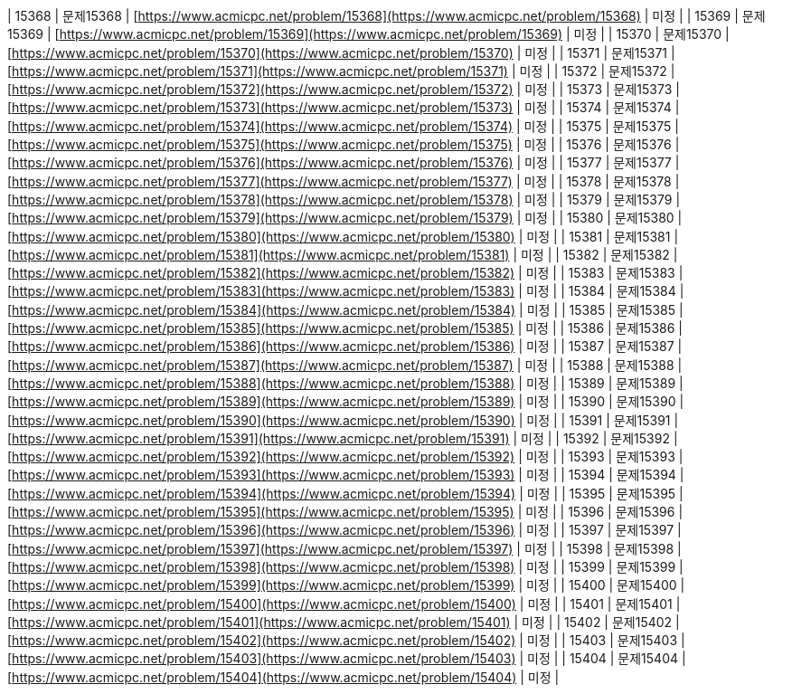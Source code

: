 | 15368 | 문제15368 | [https://www.acmicpc.net/problem/15368](https://www.acmicpc.net/problem/15368) | 미정 |
| 15369 | 문제15369 | [https://www.acmicpc.net/problem/15369](https://www.acmicpc.net/problem/15369) | 미정 |
| 15370 | 문제15370 | [https://www.acmicpc.net/problem/15370](https://www.acmicpc.net/problem/15370) | 미정 |
| 15371 | 문제15371 | [https://www.acmicpc.net/problem/15371](https://www.acmicpc.net/problem/15371) | 미정 |
| 15372 | 문제15372 | [https://www.acmicpc.net/problem/15372](https://www.acmicpc.net/problem/15372) | 미정 |
| 15373 | 문제15373 | [https://www.acmicpc.net/problem/15373](https://www.acmicpc.net/problem/15373) | 미정 |
| 15374 | 문제15374 | [https://www.acmicpc.net/problem/15374](https://www.acmicpc.net/problem/15374) | 미정 |
| 15375 | 문제15375 | [https://www.acmicpc.net/problem/15375](https://www.acmicpc.net/problem/15375) | 미정 |
| 15376 | 문제15376 | [https://www.acmicpc.net/problem/15376](https://www.acmicpc.net/problem/15376) | 미정 |
| 15377 | 문제15377 | [https://www.acmicpc.net/problem/15377](https://www.acmicpc.net/problem/15377) | 미정 |
| 15378 | 문제15378 | [https://www.acmicpc.net/problem/15378](https://www.acmicpc.net/problem/15378) | 미정 |
| 15379 | 문제15379 | [https://www.acmicpc.net/problem/15379](https://www.acmicpc.net/problem/15379) | 미정 |
| 15380 | 문제15380 | [https://www.acmicpc.net/problem/15380](https://www.acmicpc.net/problem/15380) | 미정 |
| 15381 | 문제15381 | [https://www.acmicpc.net/problem/15381](https://www.acmicpc.net/problem/15381) | 미정 |
| 15382 | 문제15382 | [https://www.acmicpc.net/problem/15382](https://www.acmicpc.net/problem/15382) | 미정 |
| 15383 | 문제15383 | [https://www.acmicpc.net/problem/15383](https://www.acmicpc.net/problem/15383) | 미정 |
| 15384 | 문제15384 | [https://www.acmicpc.net/problem/15384](https://www.acmicpc.net/problem/15384) | 미정 |
| 15385 | 문제15385 | [https://www.acmicpc.net/problem/15385](https://www.acmicpc.net/problem/15385) | 미정 |
| 15386 | 문제15386 | [https://www.acmicpc.net/problem/15386](https://www.acmicpc.net/problem/15386) | 미정 |
| 15387 | 문제15387 | [https://www.acmicpc.net/problem/15387](https://www.acmicpc.net/problem/15387) | 미정 |
| 15388 | 문제15388 | [https://www.acmicpc.net/problem/15388](https://www.acmicpc.net/problem/15388) | 미정 |
| 15389 | 문제15389 | [https://www.acmicpc.net/problem/15389](https://www.acmicpc.net/problem/15389) | 미정 |
| 15390 | 문제15390 | [https://www.acmicpc.net/problem/15390](https://www.acmicpc.net/problem/15390) | 미정 |
| 15391 | 문제15391 | [https://www.acmicpc.net/problem/15391](https://www.acmicpc.net/problem/15391) | 미정 |
| 15392 | 문제15392 | [https://www.acmicpc.net/problem/15392](https://www.acmicpc.net/problem/15392) | 미정 |
| 15393 | 문제15393 | [https://www.acmicpc.net/problem/15393](https://www.acmicpc.net/problem/15393) | 미정 |
| 15394 | 문제15394 | [https://www.acmicpc.net/problem/15394](https://www.acmicpc.net/problem/15394) | 미정 |
| 15395 | 문제15395 | [https://www.acmicpc.net/problem/15395](https://www.acmicpc.net/problem/15395) | 미정 |
| 15396 | 문제15396 | [https://www.acmicpc.net/problem/15396](https://www.acmicpc.net/problem/15396) | 미정 |
| 15397 | 문제15397 | [https://www.acmicpc.net/problem/15397](https://www.acmicpc.net/problem/15397) | 미정 |
| 15398 | 문제15398 | [https://www.acmicpc.net/problem/15398](https://www.acmicpc.net/problem/15398) | 미정 |
| 15399 | 문제15399 | [https://www.acmicpc.net/problem/15399](https://www.acmicpc.net/problem/15399) | 미정 |
| 15400 | 문제15400 | [https://www.acmicpc.net/problem/15400](https://www.acmicpc.net/problem/15400) | 미정 |
| 15401 | 문제15401 | [https://www.acmicpc.net/problem/15401](https://www.acmicpc.net/problem/15401) | 미정 |
| 15402 | 문제15402 | [https://www.acmicpc.net/problem/15402](https://www.acmicpc.net/problem/15402) | 미정 |
| 15403 | 문제15403 | [https://www.acmicpc.net/problem/15403](https://www.acmicpc.net/problem/15403) | 미정 |
| 15404 | 문제15404 | [https://www.acmicpc.net/problem/15404](https://www.acmicpc.net/problem/15404) | 미정 |